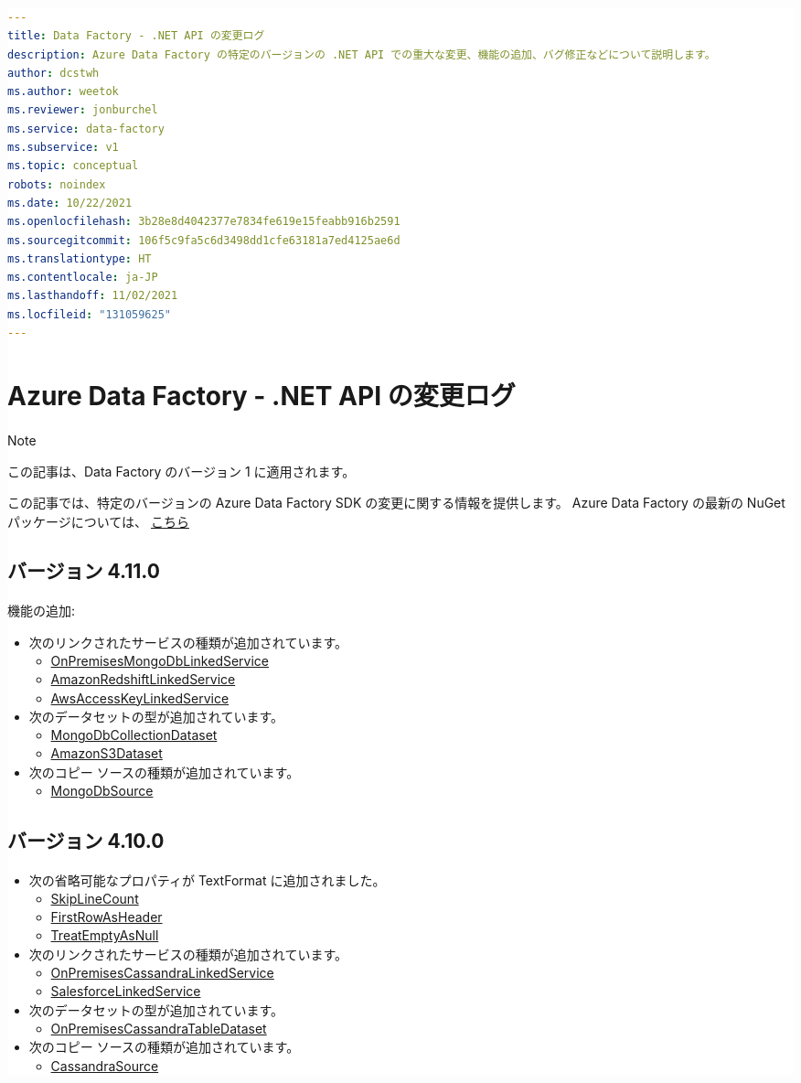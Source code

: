 ```yaml
---
title: Data Factory - .NET API の変更ログ
description: Azure Data Factory の特定のバージョンの .NET API での重大な変更、機能の追加、バグ修正などについて説明します。
author: dcstwh
ms.author: weetok
ms.reviewer: jonburchel
ms.service: data-factory
ms.subservice: v1
ms.topic: conceptual
robots: noindex
ms.date: 10/22/2021
ms.openlocfilehash: 3b28e8d4042377e7834fe619e15feabb916b2591
ms.sourcegitcommit: 106f5c9fa5c6d3498dd1cfe63181a7ed4125ae6d
ms.translationtype: HT
ms.contentlocale: ja-JP
ms.lasthandoff: 11/02/2021
ms.locfileid: "131059625"
---
```

# <a name="azure-data-factory---net-api-change-log"></a>Azure Data Factory - .NET API の変更ログ
> [!NOTE]
> この記事は、Data Factory のバージョン 1 に適用されます。 

この記事では、特定のバージョンの Azure Data Factory SDK の変更に関する情報を提供します。 Azure Data Factory の最新の NuGet パッケージについては、 [こちら](https://www.nuget.org/packages/Microsoft.Azure.Management.DataFactories)

## <a name="version-4110"></a>バージョン 4.11.0
機能の追加:

* 次のリンクされたサービスの種類が追加されています。
  * [OnPremisesMongoDbLinkedService](/dotnet/api/microsoft.azure.management.datafactories.models.onpremisesmongodblinkedservice)
  * [AmazonRedshiftLinkedService](/dotnet/api/microsoft.azure.management.datafactories.models.amazonredshiftlinkedservice)
  * [AwsAccessKeyLinkedService](/dotnet/api/microsoft.azure.management.datafactories.models.awsaccesskeylinkedservice)
* 次のデータセットの型が追加されています。
  * [MongoDbCollectionDataset](/dotnet/api/microsoft.azure.management.datafactories.models.mongodbcollectiondataset)
  * [AmazonS3Dataset](/dotnet/api/microsoft.azure.management.datafactories.models.amazons3dataset)
* 次のコピー ソースの種類が追加されています。
  * [MongoDbSource](/dotnet/api/microsoft.azure.management.datafactories.models.mongodbsource)

## <a name="version-4100"></a>バージョン 4.10.0
* 次の省略可能なプロパティが TextFormat に追加されました。
  * [SkipLineCount](/dotnet/api/microsoft.azure.management.datafactories.models.textformat)
  * [FirstRowAsHeader](/dotnet/api/microsoft.azure.management.datafactories.models.textformat)
  * [TreatEmptyAsNull](/dotnet/api/microsoft.azure.management.datafactories.models.textformat)
* 次のリンクされたサービスの種類が追加されています。
  * [OnPremisesCassandraLinkedService](/dotnet/api/microsoft.azure.management.datafactories.models.onpremisescassandralinkedservice)
  * [SalesforceLinkedService](/dotnet/api/microsoft.azure.management.datafactories.models.salesforcelinkedservice)
* 次のデータセットの型が追加されています。
  * [OnPremisesCassandraTableDataset](/dotnet/api/microsoft.azure.management.datafactories.models.onpremisescassandratabledataset)
* 次のコピー ソースの種類が追加されています。
  * [CassandraSource](/dotnet/api/microsoft.azure.management.datafactories.models.cassandrasource)
